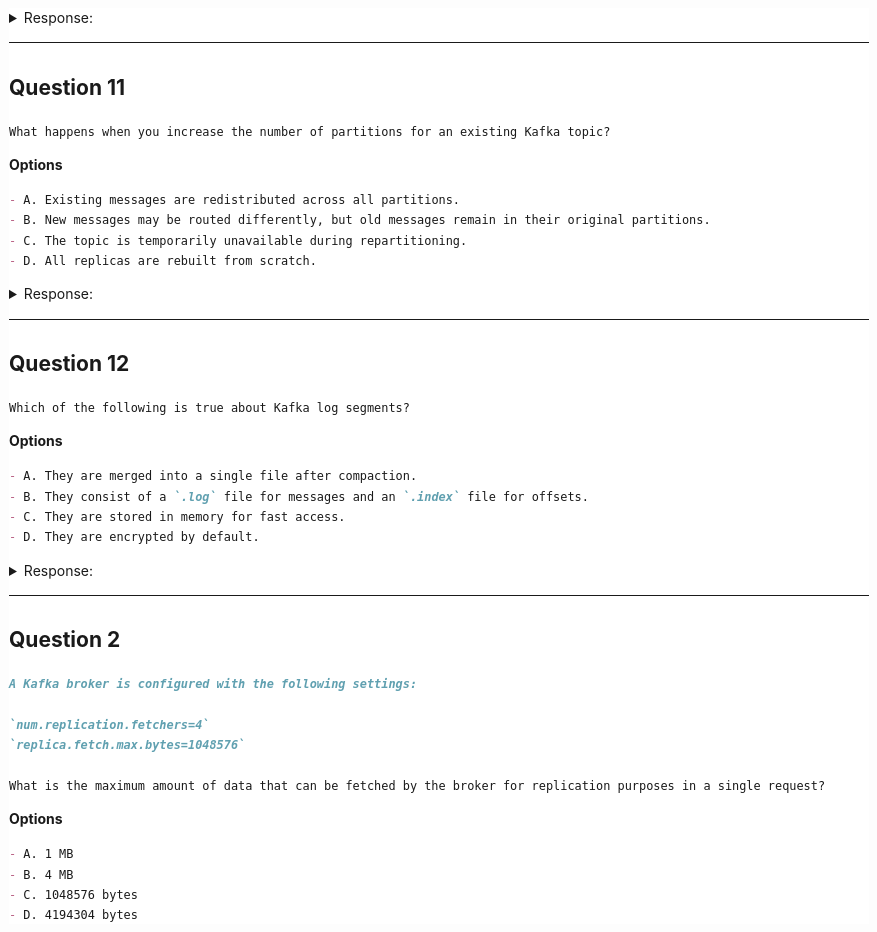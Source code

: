 <details><summary>Response:</summary></details>

---

## Question 11

```markdown
What happens when you increase the number of partitions for an existing Kafka topic?
```

**Options**
```markdown
- A. Existing messages are redistributed across all partitions.
- B. New messages may be routed differently, but old messages remain in their original partitions.
- C. The topic is temporarily unavailable during repartitioning.
- D. All replicas are rebuilt from scratch.
```

<details><summary>Response:</summary></details>

---

## Question 12

```markdown
Which of the following is true about Kafka log segments?
```

**Options**
```markdown
- A. They are merged into a single file after compaction.
- B. They consist of a `.log` file for messages and an `.index` file for offsets.
- C. They are stored in memory for fast access.
- D. They are encrypted by default.
```

<details><summary>Response:</summary></details>

--- 

## Question 2

```markdown
A Kafka broker is configured with the following settings:

`num.replication.fetchers=4`  
`replica.fetch.max.bytes=1048576`

What is the maximum amount of data that can be fetched by the broker for replication purposes in a single request?
```

**Options**

```markdown
- A. 1 MB
- B. 4 MB
- C. 1048576 bytes
- D. 4194304 bytes
```
